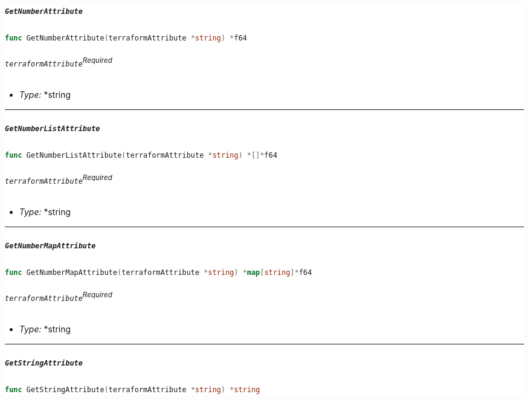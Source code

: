 
##### `GetNumberAttribute` <a name="GetNumberAttribute" id="@cdktf/provider-opentelekomcloud.wafWhiteblackipRuleV1.WafWhiteblackipRuleV1.getNumberAttribute"></a>

```go
func GetNumberAttribute(terraformAttribute *string) *f64
```

###### `terraformAttribute`<sup>Required</sup> <a name="terraformAttribute" id="@cdktf/provider-opentelekomcloud.wafWhiteblackipRuleV1.WafWhiteblackipRuleV1.getNumberAttribute.parameter.terraformAttribute"></a>

- *Type:* *string

---

##### `GetNumberListAttribute` <a name="GetNumberListAttribute" id="@cdktf/provider-opentelekomcloud.wafWhiteblackipRuleV1.WafWhiteblackipRuleV1.getNumberListAttribute"></a>

```go
func GetNumberListAttribute(terraformAttribute *string) *[]*f64
```

###### `terraformAttribute`<sup>Required</sup> <a name="terraformAttribute" id="@cdktf/provider-opentelekomcloud.wafWhiteblackipRuleV1.WafWhiteblackipRuleV1.getNumberListAttribute.parameter.terraformAttribute"></a>

- *Type:* *string

---

##### `GetNumberMapAttribute` <a name="GetNumberMapAttribute" id="@cdktf/provider-opentelekomcloud.wafWhiteblackipRuleV1.WafWhiteblackipRuleV1.getNumberMapAttribute"></a>

```go
func GetNumberMapAttribute(terraformAttribute *string) *map[string]*f64
```

###### `terraformAttribute`<sup>Required</sup> <a name="terraformAttribute" id="@cdktf/provider-opentelekomcloud.wafWhiteblackipRuleV1.WafWhiteblackipRuleV1.getNumberMapAttribute.parameter.terraformAttribute"></a>

- *Type:* *string

---

##### `GetStringAttribute` <a name="GetStringAttribute" id="@cdktf/provider-opentelekomcloud.wafWhiteblackipRuleV1.WafWhiteblackipRuleV1.getStringAttribute"></a>

```go
func GetStringAttribute(terraformAttribute *string) *string
```
